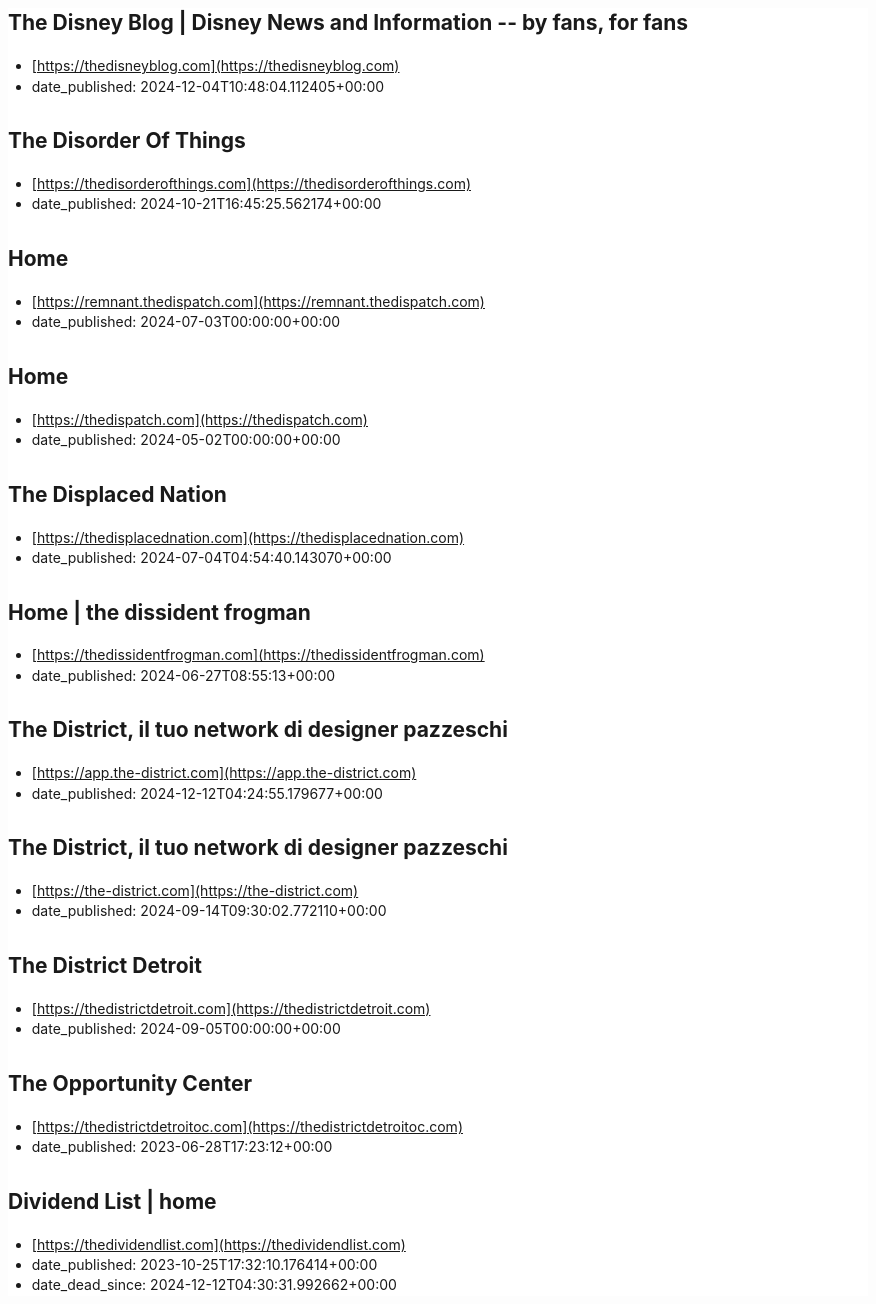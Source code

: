  ## The Disney Blog | Disney News and Information -- by fans, for fans
 - [https://thedisneyblog.com](https://thedisneyblog.com)
 - date_published: 2024-12-04T10:48:04.112405+00:00

 ## The Disorder Of Things
 - [https://thedisorderofthings.com](https://thedisorderofthings.com)
 - date_published: 2024-10-21T16:45:25.562174+00:00

 ## Home
 - [https://remnant.thedispatch.com](https://remnant.thedispatch.com)
 - date_published: 2024-07-03T00:00:00+00:00

 ## Home
 - [https://thedispatch.com](https://thedispatch.com)
 - date_published: 2024-05-02T00:00:00+00:00

 ## The Displaced Nation
 - [https://thedisplacednation.com](https://thedisplacednation.com)
 - date_published: 2024-07-04T04:54:40.143070+00:00

 ## Home | the dissident frogman
 - [https://thedissidentfrogman.com](https://thedissidentfrogman.com)
 - date_published: 2024-06-27T08:55:13+00:00

 ## The District, il tuo network di designer pazzeschi
 - [https://app.the-district.com](https://app.the-district.com)
 - date_published: 2024-12-12T04:24:55.179677+00:00

 ## The District, il tuo network di designer pazzeschi
 - [https://the-district.com](https://the-district.com)
 - date_published: 2024-09-14T09:30:02.772110+00:00

 ## The District Detroit
 - [https://thedistrictdetroit.com](https://thedistrictdetroit.com)
 - date_published: 2024-09-05T00:00:00+00:00

 ## The Opportunity Center
 - [https://thedistrictdetroitoc.com](https://thedistrictdetroitoc.com)
 - date_published: 2023-06-28T17:23:12+00:00

 ## Dividend List | home
 - [https://thedividendlist.com](https://thedividendlist.com)
 - date_published: 2023-10-25T17:32:10.176414+00:00
 - date_dead_since: 2024-12-12T04:30:31.992662+00:00
